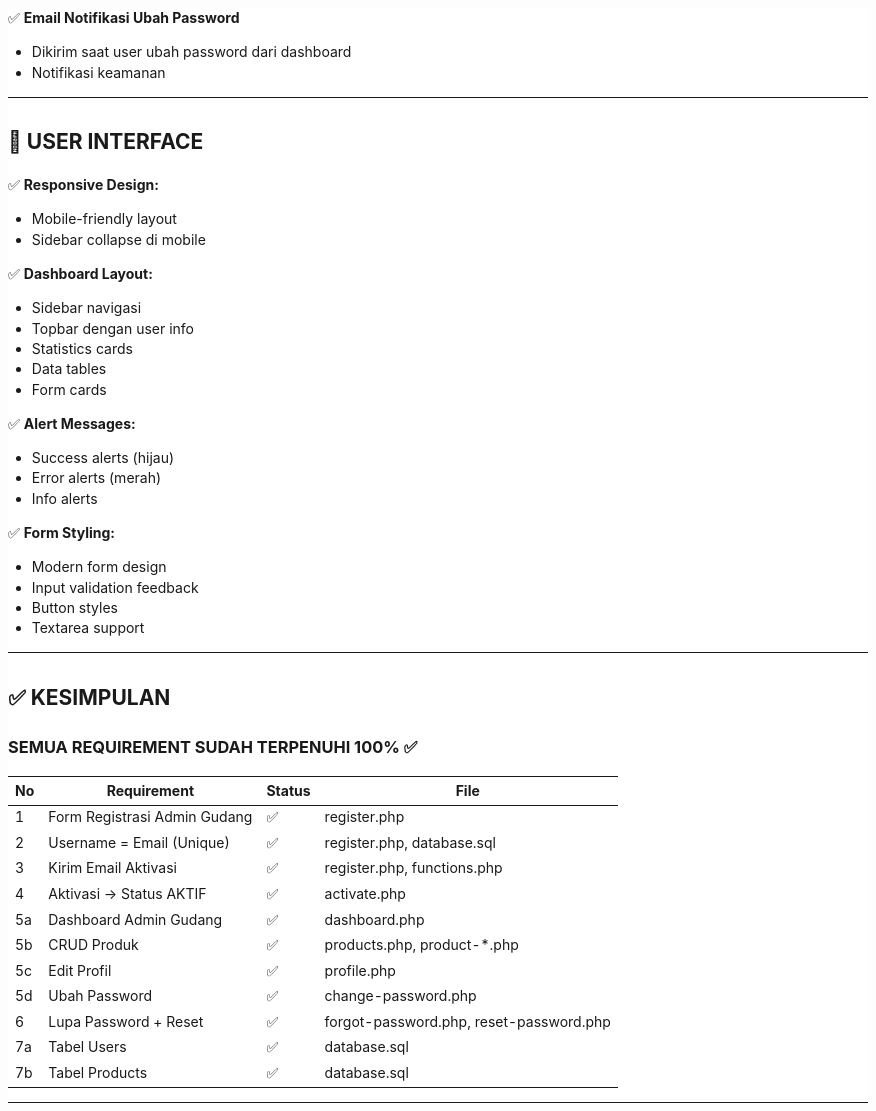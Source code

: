 ✅ **Email Notifikasi Ubah Password**
- Dikirim saat user ubah password dari dashboard
- Notifikasi keamanan

---

## 🎨 USER INTERFACE

✅ **Responsive Design:**
- Mobile-friendly layout
- Sidebar collapse di mobile

✅ **Dashboard Layout:**
- Sidebar navigasi
- Topbar dengan user info
- Statistics cards
- Data tables
- Form cards

✅ **Alert Messages:**
- Success alerts (hijau)
- Error alerts (merah)
- Info alerts

✅ **Form Styling:**
- Modern form design
- Input validation feedback
- Button styles
- Textarea support

---

## ✅ KESIMPULAN

### SEMUA REQUIREMENT SUDAH TERPENUHI 100% ✅

| No | Requirement | Status | File |
|----|------------|--------|------|
| 1 | Form Registrasi Admin Gudang | ✅ | register.php |
| 2 | Username = Email (Unique) | ✅ | register.php, database.sql |
| 3 | Kirim Email Aktivasi | ✅ | register.php, functions.php |
| 4 | Aktivasi → Status AKTIF | ✅ | activate.php |
| 5a | Dashboard Admin Gudang | ✅ | dashboard.php |
| 5b | CRUD Produk | ✅ | products.php, product-*.php |
| 5c | Edit Profil | ✅ | profile.php |
| 5d | Ubah Password | ✅ | change-password.php |
| 6 | Lupa Password + Reset | ✅ | forgot-password.php, reset-password.php |
| 7a | Tabel Users | ✅ | database.sql |
| 7b | Tabel Products | ✅ | database.sql |

---